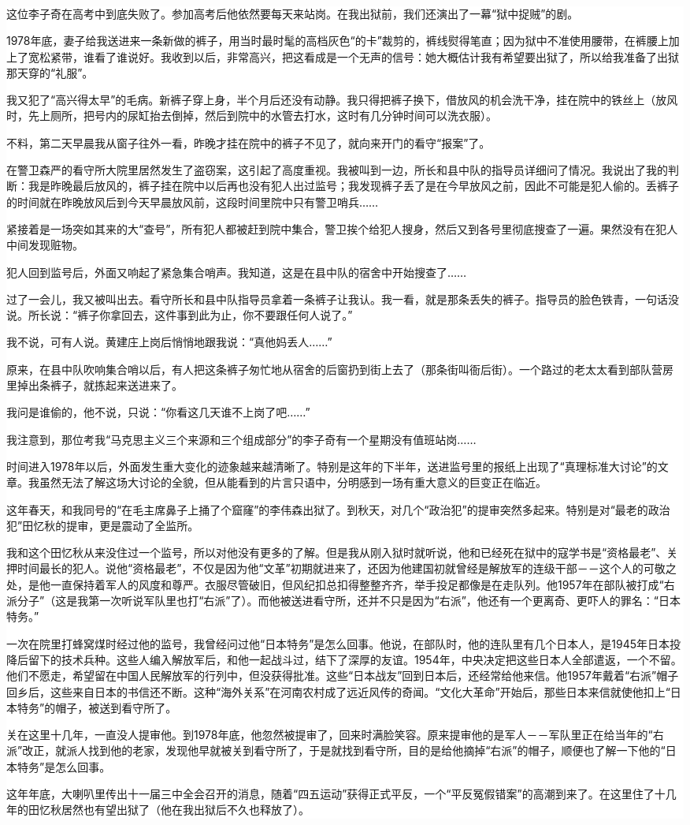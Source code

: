  <p>
  这位李子奇在高考中到底失败了。参加高考后他依然要每天来站岗。在我出狱前，我们还演出了一幕“狱中捉贼”的剧。
 </p>
 <p>
  1978年底，妻子给我送进来一条新做的裤子，用当时最时髦的高档灰色“的卡”裁剪的，裤线熨得笔直；因为狱中不准使用腰带，在裤腰上加上了宽松紧带，谁看了谁说好。我收到以后，非常高兴，把这看成是一个无声的信号：她大概估计我有希望要出狱了，所以给我准备了出狱那天穿的“礼服”。
 </p>
 <p>
  我又犯了“高兴得太早”的毛病。新裤子穿上身，半个月后还没有动静。我只得把裤子换下，借放风的机会洗干净，挂在院中的铁丝上（放风时，先上厕所，把号内的尿缸抬去倒掉，然后到院中的水管去打水，这时有几分钟时间可以洗衣服）。
 </p>
 <p>
  不料，第二天早晨我从窗子往外一看，昨晚才挂在院中的裤子不见了，就向来开门的看守“报案”了。
 </p>
 <p>
  在警卫森严的看守所大院里居然发生了盗窃案，这引起了高度重视。我被叫到一边，所长和县中队的指导员详细问了情况。我说出了我的判断：我是昨晚最后放风的，裤子挂在院中以后再也没有犯人出过监号；我发现裤子丢了是在今早放风之前，因此不可能是犯人偷的。丢裤子的时间就在昨晚放风后到今天早晨放风前，这段时间里院中只有警卫哨兵……
 </p>
 <p>
  紧接着是一场突如其来的大“查号”，所有犯人都被赶到院中集合，警卫挨个给犯人搜身，然后又到各号里彻底搜查了一遍。果然没有在犯人中间发现赃物。
 </p>
 <p>
  犯人回到监号后，外面又响起了紧急集合哨声。我知道，这是在县中队的宿舍中开始搜查了……
 </p>
 <p>
  过了一会儿，我又被叫出去。看守所长和县中队指导员拿着一条裤子让我认。我一看，就是那条丢失的裤子。指导员的脸色铁青，一句话没说。所长说：“裤子你拿回去，这件事到此为止，你不要跟任何人说了。”
 </p>
 <p>
  我不说，可有人说。黄建庄上岗后悄悄地跟我说：“真他妈丢人……”
 </p>
 <p>
  原来，在县中队吹响集合哨以后，有人把这条裤子匆忙地从宿舍的后窗扔到街上去了（那条街叫衙后街）。一个路过的老太太看到部队营房里掉出条裤子，就拣起来送进来了。
 </p>
 <p>
  我问是谁偷的，他不说，只说：“你看这几天谁不上岗了吧……”
 </p>
 <p>
  我注意到，那位考我“马克思主义三个来源和三个组成部分”的李子奇有一个星期没有值班站岗……
 </p>
 <p>
  时间进入1978年以后，外面发生重大变化的迹象越来越清晰了。特别是这年的下半年，送进监号里的报纸上出现了“真理标准大讨论”的文章。我虽然无法了解这场大讨论的全貌，但从能看到的片言只语中，分明感到一场有重大意义的巨变正在临近。
 </p>
 <p>
  这年春天，和我同号的“在毛主席鼻子上捅了个窟窿”的李伟森出狱了。到秋天，对几个“政治犯”的提审突然多起来。特别是对“最老的政治犯”田忆秋的提审，更是震动了全监所。
 </p>
 <p>
  我和这个田忆秋从来没住过一个监号，所以对他没有更多的了解。但是我从刚入狱时就听说，他和已经死在狱中的寇学书是“资格最老”、关押时间最长的犯人。说他“资格最老”，不仅是因为他“文革”初期就进来了，还因为他建国初就曾经是解放军的连级干部－－这个人的可敬之处，是他一直保持着军人的风度和尊严。衣服尽管破旧，但风纪扣总扣得整整齐齐，举手投足都像是在走队列。他1957年在部队被打成“右派分子”（这是我第一次听说军队里也打“右派”了）。而他被送进看守所，还并不只是因为“右派”，他还有一个更离奇、更吓人的罪名：“日本特务。”
 </p>
 <p>
  一次在院里打蜂窝煤时经过他的监号，我曾经问过他“日本特务”是怎么回事。他说，在部队时，他的连队里有几个日本人，是1945年日本投降后留下的技术兵种。这些人编入解放军后，和他一起战斗过，结下了深厚的友谊。1954年，中央决定把这些日本人全部遣返，一个不留。他们不愿走，希望留在中国人民解放军的行列中，但没获得批准。这些“日本战友”回到日本后，还经常给他来信。他1957年戴着“右派”帽子回乡后，这些来自日本的书信还不断。这种“海外关系”在河南农村成了远近风传的奇闻。“文化大革命”开始后，那些日本来信就使他扣上“日本特务”的帽子，被送到看守所了。
 </p>
 <p>
  关在这里十几年，一直没人提审他。到1978年底，他忽然被提审了，回来时满脸笑容。原来提审他的是军人－－军队里正在给当年的“右派”改正，就派人找到他的老家，发现他早就被关到看守所了，于是就找到看守所，目的是给他摘掉“右派”的帽子，顺便也了解一下他的“日本特务”是怎么回事。
 </p>
 <p>
  这年年底，大喇叭里传出十一届三中全会召开的消息，随着“四五运动”获得正式平反，一个“平反冤假错案”的高潮到来了。在这里住了十几年的田忆秋居然也有望出狱了（他在我出狱后不久也释放了）。
 </p>
 <p>